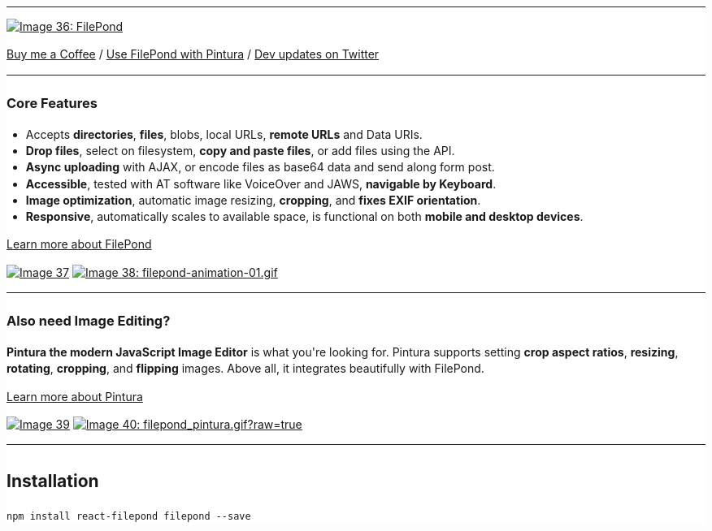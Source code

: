 * * *

[![Image 36: FilePond](https://github.com/pqina/filepond-github-assets/raw/master/header.svg)](https://www.buymeacoffee.com/rikschennink/)

[Buy me a Coffee](https://www.buymeacoffee.com/rikschennink/) / [Use FilePond with Pintura](https://pqina.nl/pintura/?ref=github-filepond) / [Dev updates on Twitter](https://twitter.com/rikschennink/)

* * *

### Core Features

[](https://github.com/pqina/react-filepond?screenshot=true#core-features)

*   Accepts **directories**, **files**, blobs, local URLs, **remote URLs** and Data URIs.
*   **Drop files**, select on filesystem, **copy and paste files**, or add files using the API.
*   **Async uploading** with AJAX, or encode files as base64 data and send along form post.
*   **Accessible**, tested with AT software like VoiceOver and JAWS, **navigable by Keyboard**.
*   **Image optimization**, automatic image resizing, **cropping**, and **fixes EXIF orientation**.
*   **Responsive**, automatically scales to available space, is functional on both **mobile and desktop devices**.

[Learn more about FilePond](https://pqina.nl/filepond/)

[![Image 37](https://github.com/pqina/filepond-github-assets/raw/master/filepond-animation-01.gif)](https://github.com/pqina/filepond-github-assets/blob/master/filepond-animation-01.gif) [![Image 38: filepond-animation-01.gif](https://github.com/pqina/filepond-github-assets/raw/master/filepond-animation-01.gif)](https://github.com/pqina/filepond-github-assets/blob/master/filepond-animation-01.gif)[](https://github.com/pqina/filepond-github-assets/blob/master/filepond-animation-01.gif)

* * *

### Also need Image Editing?

[](https://github.com/pqina/react-filepond?screenshot=true#also-need-image-editing)

**Pintura the modern JavaScript Image Editor** is what you're looking for. Pintura supports setting **crop aspect ratios**, **resizing**, **rotating**, **cropping**, and **flipping** images. Above all, it integrates beautifully with FilePond.

[Learn more about Pintura](https://pqina.nl/pintura/?ref=github-react-filepond)

[![Image 39](https://github.com/pqina/filepond-github-assets/raw/master/filepond_pintura.gif?raw=true)](https://github.com/pqina/filepond-github-assets/blob/master/filepond_pintura.gif?raw=true) [![Image 40: filepond_pintura.gif?raw=true](https://github.com/pqina/filepond-github-assets/raw/master/filepond_pintura.gif?raw=true)](https://github.com/pqina/filepond-github-assets/blob/master/filepond_pintura.gif?raw=true)[](https://github.com/pqina/filepond-github-assets/blob/master/filepond_pintura.gif?raw=true)

* * *

Installation
------------

[](https://github.com/pqina/react-filepond?screenshot=true#installation)

```shell
npm install react-filepond filepond --save
```
